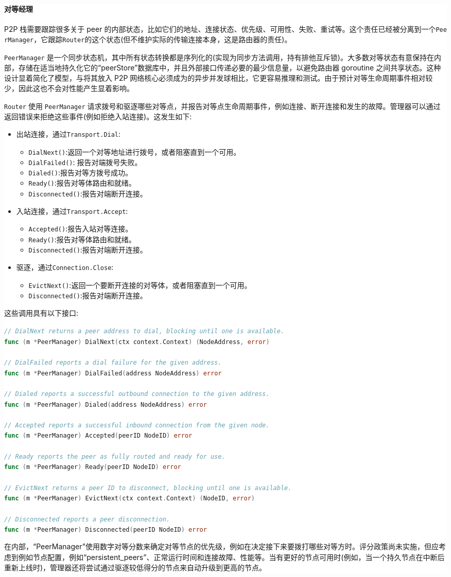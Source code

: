 #### 对等经理

P2P 栈需要跟踪很多关于 peer 的内部状态，比如它们的地址、连接状态、优先级、可用性、失败、重试等。这个责任已经被分离到一个`PeerManager`，它跟踪`Router`的这个状态(但不维护实际的传输连接本身，这是路由器的责任)。

`PeerManager` 是一个同步状态机，其中所有状态转换都是序列化的(实现为同步方法调用，持有排他互斥锁)。大多数对等状态有意保持在内部，存储在适当地持久化它的“peerStore”数据库中，并且外部接口传递必要的最少信息量，以避免路由器 goroutine 之间共享状态。这种设计显着简化了模型，与将其放入 P2P 网络核心必须成为的异步并发球相比，它更容易推理和测试。由于预计对等生命周期事件相对较少，因此这也不会对性能产生显着影响。

`Router` 使用 `PeerManager` 请求拨号和驱逐哪些对等点，并报告对等点生命周期事件，例如连接、断开连接和发生的故障。管理器可以通过返回错误来拒绝这些事件(例如拒绝入站连接)。这发生如下:

* 出站连接，通过`Transport.Dial`:
    * `DialNext()`:返回一个对等地址进行拨号，或者阻塞直到一个可用。
    * `DialFailed()`: 报告对端拨号失败。
    * `Dialed()`:报告对等方拨号成功。
    * `Ready()`:报告对等体路由和就绪。
    * `Disconnected()`:报告对端断开连接。

* 入站连接，通过`Transport.Accept`:
    * `Accepted()`:报告入站对等连接。
    * `Ready()`:报告对等体路由和就绪。
    * `Disconnected()`:报告对端断开连接。

* 驱逐，通过`Connection.Close`:
    * `EvictNext()`:返回一个要断开连接的对等体，或者阻塞直到一个可用。
    * `Disconnected()`:报告对端断开连接。

这些调用具有以下接口:

```go
// DialNext returns a peer address to dial, blocking until one is available.
func (m *PeerManager) DialNext(ctx context.Context) (NodeAddress, error)

// DialFailed reports a dial failure for the given address.
func (m *PeerManager) DialFailed(address NodeAddress) error

// Dialed reports a successful outbound connection to the given address.
func (m *PeerManager) Dialed(address NodeAddress) error

// Accepted reports a successful inbound connection from the given node.
func (m *PeerManager) Accepted(peerID NodeID) error

// Ready reports the peer as fully routed and ready for use.
func (m *PeerManager) Ready(peerID NodeID) error

// EvictNext returns a peer ID to disconnect, blocking until one is available.
func (m *PeerManager) EvictNext(ctx context.Context) (NodeID, error)

// Disconnected reports a peer disconnection.
func (m *PeerManager) Disconnected(peerID NodeID) error
```

在内部，“PeerManager”使用数字对等分数来确定对等节点的优先级，例如在决定接下来要拨打哪些对等方时。评分政策尚未实施，但应考虑到例如节点配置，例如“persistent_peers”、正常运行时间和连接故障、性能等。当有更好的节点可用时(例如，当一个持久节点在中断后重新上线时)，管理器还将尝试通过驱逐较低得分的节点来自动升级到更高的节点。
